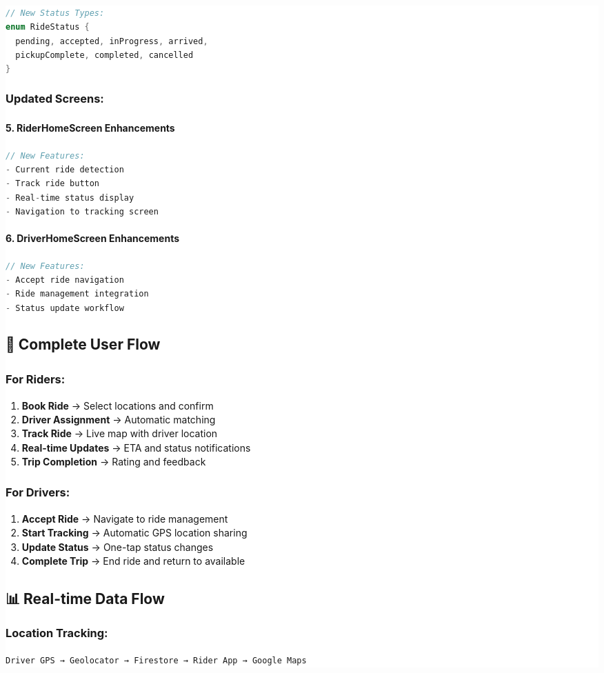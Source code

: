 ```dart
// New Status Types:
enum RideStatus {
  pending, accepted, inProgress, arrived,
  pickupComplete, completed, cancelled
}
```

### **Updated Screens:**

#### **5. RiderHomeScreen Enhancements**

```dart
// New Features:
- Current ride detection
- Track ride button
- Real-time status display
- Navigation to tracking screen
```

#### **6. DriverHomeScreen Enhancements**

```dart
// New Features:
- Accept ride navigation
- Ride management integration
- Status update workflow
```

## **🔄 Complete User Flow**

### **For Riders:**

1. **Book Ride** → Select locations and confirm
2. **Driver Assignment** → Automatic matching
3. **Track Ride** → Live map with driver location
4. **Real-time Updates** → ETA and status notifications
5. **Trip Completion** → Rating and feedback

### **For Drivers:**

1. **Accept Ride** → Navigate to ride management
2. **Start Tracking** → Automatic GPS location sharing
3. **Update Status** → One-tap status changes
4. **Complete Trip** → End ride and return to available

## **📊 Real-time Data Flow**

### **Location Tracking:**

```
Driver GPS → Geolocator → Firestore → Rider App → Google Maps
```
